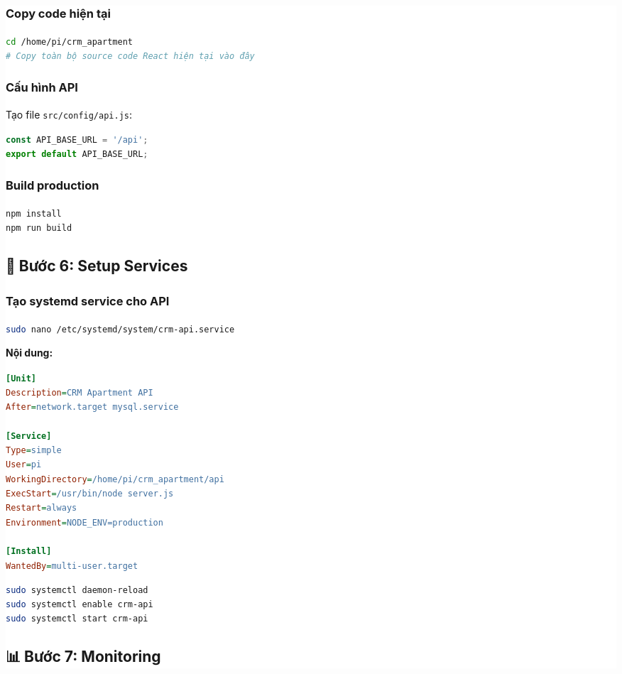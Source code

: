 ### Copy code hiện tại
```bash
cd /home/pi/crm_apartment
# Copy toàn bộ source code React hiện tại vào đây
```

### Cấu hình API
Tạo file `src/config/api.js`:
```javascript
const API_BASE_URL = '/api';
export default API_BASE_URL;
```

### Build production
```bash
npm install
npm run build
```

## 🔧 Bước 6: Setup Services

### Tạo systemd service cho API
```bash
sudo nano /etc/systemd/system/crm-api.service
```

**Nội dung:**
```ini
[Unit]
Description=CRM Apartment API
After=network.target mysql.service

[Service]
Type=simple
User=pi
WorkingDirectory=/home/pi/crm_apartment/api
ExecStart=/usr/bin/node server.js
Restart=always
Environment=NODE_ENV=production

[Install]
WantedBy=multi-user.target
```

```bash
sudo systemctl daemon-reload
sudo systemctl enable crm-api
sudo systemctl start crm-api
```

## 📊 Bước 7: Monitoring
